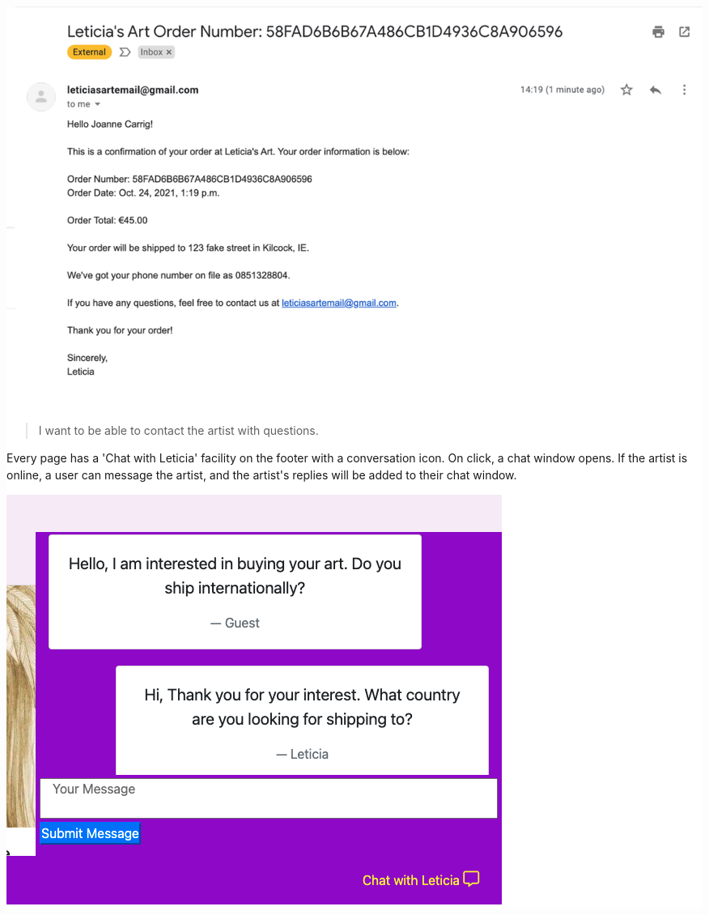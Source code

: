 ![Checkout Email](media/readme/email.png) 

> I want to be able to contact the artist with questions.

Every page has a 'Chat with Leticia' facility on the footer with a conversation icon. On click, a chat window opens. If the artist is online, a user can message the artist, and the artist's replies will be added to their chat window. 

![Chat focused](media/readme/chat2.png) 
